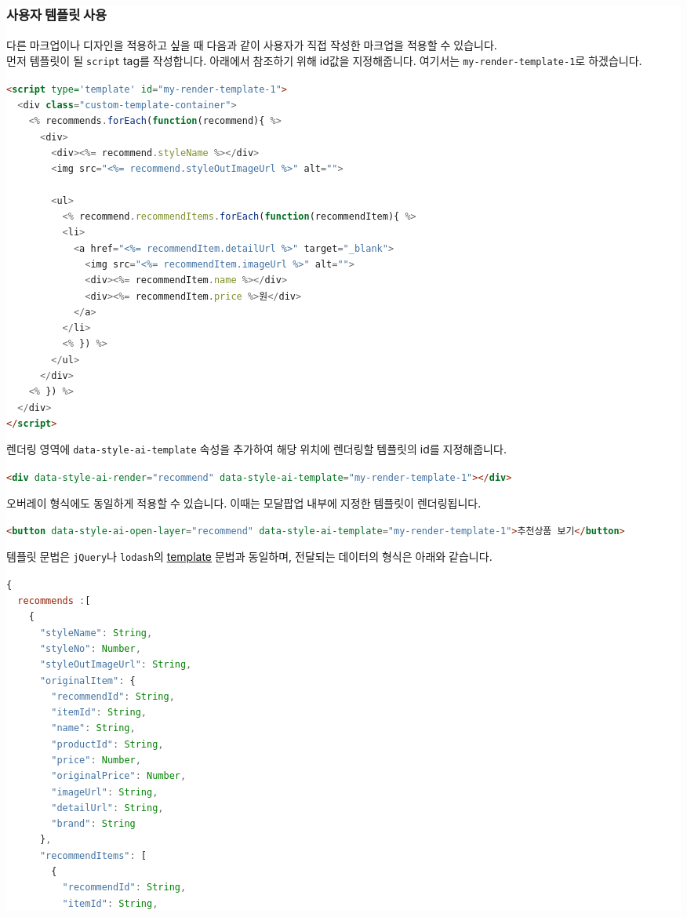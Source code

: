 ### 사용자 템플릿 사용

다른 마크업이나 디자인을 적용하고 싶을 때 다음과 같이 사용자가 직접 작성한 마크업을 적용할 수 있습니다.  
먼저 템플릿이 될 `script` tag를 작성합니다. 아래에서 참조하기 위해 id값을 지정해줍니다. 여기서는 `my-render-template-1`로 하겠습니다.

```html
<script type='template' id="my-render-template-1">
  <div class="custom-template-container">
    <% recommends.forEach(function(recommend){ %>
      <div>
        <div><%= recommend.styleName %></div>
        <img src="<%= recommend.styleOutImageUrl %>" alt="">
  
        <ul>
          <% recommend.recommendItems.forEach(function(recommendItem){ %>
          <li>
            <a href="<%= recommendItem.detailUrl %>" target="_blank">
              <img src="<%= recommendItem.imageUrl %>" alt="">
              <div><%= recommendItem.name %></div>
              <div><%= recommendItem.price %>원</div>
            </a>
          </li>
          <% }) %>
        </ul>
      </div>
    <% }) %>
  </div>
</script>
```

렌더링 영역에 `data-style-ai-template` 속성을 추가하여 해당 위치에 렌더링할 템플릿의 id를 지정해줍니다.

```html
<div data-style-ai-render="recommend" data-style-ai-template="my-render-template-1"></div>
```

오버레이 형식에도 동일하게 적용할 수 있습니다. 이때는 모달팝업 내부에 지정한 템플릿이 렌더링됩니다.

```html
<button data-style-ai-open-layer="recommend" data-style-ai-template="my-render-template-1">추천상품 보기</button>
```

템플릿 문법은 `jQuery`나 `lodash`의 [template](https://lodash.com/docs/4.17.15#template) 문법과 동일하며, 전달되는 데이터의 형식은 아래와 같습니다.

```js
{
  recommends :[
    {
      "styleName": String,
      "styleNo": Number,
      "styleOutImageUrl": String,
      "originalItem": {
        "recommendId": String,
        "itemId": String,
        "name": String,
        "productId": String,
        "price": Number,
        "originalPrice": Number,
        "imageUrl": String,
        "detailUrl": String,
        "brand": String
      },
      "recommendItems": [
        {
          "recommendId": String,
          "itemId": String,
```